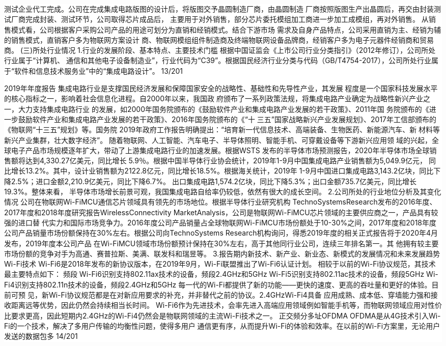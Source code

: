 测试企业代工完成。公司在完成集成电路版图的设计后，将版图交予晶圆制造厂商，由晶圆制造
厂商按照版图生产出晶圆后，再交由封装测试厂商完成封装、测试环节，公司取得芯片成品后，
主要用于对外销售，部分芯片委托模组加工商进一步加工成模组，再对外销售。
从销售模式看，公司根据客户采购公司产品的用途可划分为直销和经销模式。结合下游市场
需求及自身产品特点，公司采用直销为主、经销为辅的销售模式，直销客户多为物联网方案设计
商、物联网模组组件制造商及终端物联网设备品牌商，经销客户多为电子元器件经销商和贸易商。
(三)所处行业情况
1.行业的发展阶段、基本特点、主要技术门槛
根据中国证监会《上市公司行业分类指引》（2012年修订），公司所处行业属于“计算机、
通信和其他电子设备制造业”，行业代码为“C39”。根据国民经济行业分类与代码（GB/T4754-2017），公司所处行业属于“软件和信息技术服务业”中的“集成电路设计”。
13/201

2019年年度报告
集成电路行业是支撑国民经济发展和保障国家安全的战略性、基础性和先导性产业，其发展
程度是一个国家科技发展水平的核心指标之一，影响着社会信息化进程。自2000年以来，我国政
府颁布了一系列政策法规，将集成电路产业确定为战略性新兴产业之一，大力支持集成电路行业
的发展，如2000年国务院颁布的《鼓励软件产业和集成电路产业发展的若干政策》、2011年国
务院颁布的《进一步鼓励软件产业和集成电路产业发展的若干政策》、2016年国务院颁布的《“十
三五”国家战略新兴产业发展规划》、2017年工信部颁布的《物联网“十三五”规划》等。国务院
2019年政府工作报告明确提出：“培育新一代信息技术、高端装备、生物医药、新能源汽车、新
材料等新兴产业集群，壮大数字经济”。
随着物联网、人工智能、汽车电子、半导体照明、智能手机、可穿戴设备等下游新兴应用领
域的兴起，全球电子产品市场规模逐年扩大，带动了上游集成电路行业的加速发展。根据WSTS
发布的半导体市场预测报告，2020年半导体市场全球销售额将达到4,330.27亿美元，同比增长
5.9％。根据中国半导体行业协会统计，2019年1-9月中国集成电路产业销售额为5,049.9亿元，
同比增长13.2%。其中，设计业销售额为2122.8亿元，同比增长18.5%。根据海关统计，2019年
1-9月中国进口集成电路3,143.2亿块，同比下降2.5%；进口金额2,210.9亿美元，同比下降6.7%。
出口集成电路1,574.2亿块，同比下降5.3%；出口金额735.7亿美元，同比增长19.3%。整体来看，
半导体市场增长前景可观，我国集成电路自给率仍较低，依然有很大的成长空间。
2.公司所处的行业地位分析及其变化情况
公司在物联网Wi-FiMCU通信芯片领域具有领先的市场地位。根据半导体行业研究机构
TechnoSystemsResearch发布的2016年度、2017年度和2018年度研究报告WirelessConnectivity
MarketAnalysis，公司是物联网Wi-FiMCU芯片领域的主要供应商之一，产品具有较强的进口替
代实力和国际市场竞争力。2016年度公司产品销量占全球物联网Wi-FiMCU市场份额处于10-30%之间，2017年度和2018年度公司产品销量市场份额保持在30%左右。根据公司向TechnoSystems
Research机构询问，得悉2019年度的相关正式报告将于2020年4月发布，2019年度本公司产品
在Wi-FiMCU领域市场份额预计保持在30%左右，高于其他同行业公司，连续三年排名第一。其
他拥有较主要市场份额的竞争对手为高通、赛普拉斯、美满、联发科和瑞昱等。
3.报告期内新技术、新产业、新业态、新模式的发展情况和未来发展趋势
Wi-Fi技术
Wi-Fi6是2018年发布的新协议版本，在2019年9月，Wi-Fi联盟推出了Wi-Fi6认证计划。
相较于以前的Wi-Fi协议规范，其技术最主要特点如下：
频段
Wi-Fi6识别支持802.11ax技术的设备，频段2.4GHz和5GHz
Wi-Fi5识别支持802.11ac技术的设备，频段5GHz
Wi-Fi4识别支持802.11n技术的设备，频段2.4GHz和5GHz
每一代的Wi-Fi都提供了新的功能——更快的速度、更高的吞吐量和更好的体验。目前可预
见，新Wi-Fi协议规范都是在对新应用要求的补充，并非替代之前的协议。2.4GHzWi-Fi4具备
应用成熟、成本低、穿墙能力强和接收距离远等优势，因此仍然会持续相当长时间。
Wi-Fi6作为先进技术，会率先进入高端应用领域例如智能手机等，而物联网领域应用对性价
比要求更高，因此短期内2.4GHz的Wi-Fi4仍然会是物联网领域的主流Wi-Fi技术之一。
正交频分多址OFDMA
OFDMA是从4G技术引入Wi-Fi的一个技术，解决了多用户传输的均衡性问题，使得多用户
通信更有序，从而提升Wi-Fi的体验和效率。在以前的Wi-Fi方案里，无论用户发送的数据包多
14/201
